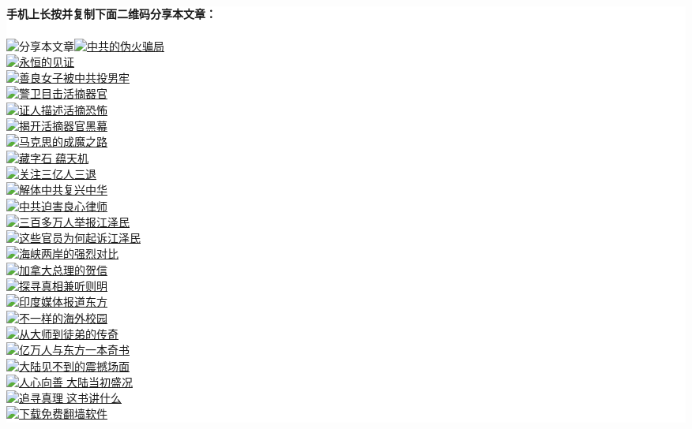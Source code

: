 <strong>手机上长按并复制下面二维码分享本文章：</strong><br><br><img src="https://chart.apis.google.com/chart?cht=qr&chs=240x240&choe=UTF-8&chld=M|2&chl=https://github.com/19920513/djy/blob/master/gb/23/12/10/n14133310.md%231" title="分享本文章"></td><td VALIGN=TOP><a href="https://github.com/19920513/djy/blob/master/gb/16/1/21/n4622075.md?dfh#1" target="_blank"><img src="https://raw.githubusercontent.com/19920513/djy/master/gb/300/wei-f1.jpg" title="中共的伪火骗局"  alt="中共的伪火骗局"></a><br><a href="https://github.com/19920513/www/blob/master/README.md?dfh#9" target="_blank"><img src="https://raw.githubusercontent.com/19920513/djy/master/gb/300/yong-h.jpg" title="永恒的见证"  alt="永恒的见证"></a><br><a href="https://github.com/19920513/djy/blob/master/gb/13/9/29/n3974789.md?dfh#1" target="_blank"><img src="https://raw.githubusercontent.com/19920513/djy/master/gb/300/shang-lnz.jpg" title="善良女子被中共投男牢"  alt="善良女子被中共投男牢"></a><br><a href="https://github.com/19920513/djy/blob/master/gb/16/3/16/n4663449.md?dfh#1" target="_blank"><img src="https://raw.githubusercontent.com/19920513/djy/master/gb/300/huo-z3.jpg" title="警卫目击活摘器官"  alt="警卫目击活摘器官"></a><br><a href="https://github.com/19920513/djy/blob/master/gb/16/8/7/n8177641.md?dfh#1" target="_blank"><img src="https://raw.githubusercontent.com/19920513/djy/master/gb/300/huo-z4.jpg" title="证人描述活摘恐怖"  alt="证人描述活摘恐怖"></a><br><a href="https://github.com/19920513/djy/blob/master/gb/10/4/19/n2881569.md?dfh#1" target="_blank"><img src="https://raw.githubusercontent.com/19920513/djy/master/gb/300/huo-z1.jpg" title="揭开活摘器官黑幕"  alt="揭开活摘器官黑幕"></a><br><a href="https://github.com/19920513/djy/blob/master/gb/10/11/7/n3077476.md?dfh#1" target="_blank"><img src="https://raw.githubusercontent.com/19920513/djy/master/gb/300/ma-ks.jpg" title="马克思的成魔之路"  alt="马克思的成魔之路"></a><br><a href="https://github.com/19920513/djy/blob/master/gb/14/6/9/n4173977.md?dfh#1" target="_blank"><img src="https://raw.githubusercontent.com/19920513/djy/master/gb/300/chang-zs.jpg" title="藏字石 蕴天机"  alt="藏字石 蕴天机"></a><br><a href="https://github.com/19920513/djy/blob/master/gb/18/5/10/n10381511.md?dfh#1" target="_blank"><img src="https://raw.githubusercontent.com/19920513/djy/master/gb/300/st1.jpg" title="关注三亿人三退"  alt="关注三亿人三退"></a><br><a href="https://github.com/19920513/djy/blob/master/gb/18/3/21/n10237682.md?dfh#1" target="_blank"><img src="https://raw.githubusercontent.com/19920513/djy/master/gb/300/jie-t.jpg" title="解体中共复兴中华"  alt="解体中共复兴中华"></a><br><a href="https://github.com/19920513/djy/blob/master/gb/9/2/9/n2422991.md?dfh#1" target="_blank"><img src="https://raw.githubusercontent.com/19920513/djy/master/gb/300/gao-zs.jpg" title="中共迫害良心律师"  alt="中共迫害良心律师"></a><br><a href="https://github.com/19920513/djy/blob/master/gb/18/12/9/n10900044.md?dfh#1" target="_blank"><img src="https://raw.githubusercontent.com/19920513/djy/master/gb/300/sj1.jpg" title="三百多万人举报江泽民"  alt="三百多万人举报江泽民"></a><br><a href="https://github.com/19920513/djy/blob/master/gb/18/8/28/n10672014.md?dfh#1" target="_blank"><img src="https://raw.githubusercontent.com/19920513/djy/master/gb/300/sj2.jpg" title="这些官员为何起诉江泽民"  alt="这些官员为何起诉江泽民"></a><br><a href="https://github.com/19920513/djy/blob/master/gb/8/12/18/n2367165.md?dfh#1" target="_blank"><img src="https://raw.githubusercontent.com/19920513/djy/master/gb/300/liangan.jpg" title="海峡两岸的强烈对比"  alt="海峡两岸的强烈对比"></a><br><a href="https://github.com/19920513/djy/blob/master/gb/15/12/10/n4593139.md?dfh#1" target="_blank"><img src="https://raw.githubusercontent.com/19920513/djy/master/gb/300/jia-ndzl.jpg" title="加拿大总理的贺信"  alt="加拿大总理的贺信"></a><br><a href="https://github.com/19920513/djy/blob/master/gb/11/6/17/n3289382.md?dfh#1" target="_blank"><img src="https://raw.githubusercontent.com/19920513/djy/master/gb/300/xiao-wd.jpg" title="探寻真相兼听则明"  alt="探寻真相兼听则明"></a><br><a href="https://github.com/19920513/djy/blob/master/gb/18/10/27/n10812623.md?dfh#1" target="_blank"><img src="https://raw.githubusercontent.com/19920513/djy/master/gb/300/yindu.jpg" title="印度媒体报道东方"  alt="印度媒体报道东方"></a><br><a href="https://github.com/19920513/djy/blob/master/gb/18/6/9/n10469652.md?dfh#1" target="_blank"><img src="https://raw.githubusercontent.com/19920513/djy/master/gb/300/xie-j.jpg" title="不一样的海外校园"  alt="不一样的海外校园"></a><br><a href="https://github.com/19920513/djy/blob/master/gb/7/4/5/n1669415.md?dfh#1" target="_blank"><img src="https://raw.githubusercontent.com/19920513/djy/master/gb/300/li-up.jpg" title="从大师到徒弟的传奇"  alt="从大师到徒弟的传奇"></a><br><a href="https://github.com/19920513/djy/blob/master/gb/17/5/26/n9191512.md?dfh#1" target="_blank"><img src="https://raw.githubusercontent.com/19920513/djy/master/gb/300/zfl2.jpg" title="亿万人与东方一本奇书"  alt="亿万人与东方一本奇书"></a><br><a href="https://github.com/19920513/djy/blob/master/gb/13/11/27/n4020290.md?dfh#1" target="_blank"><img src="https://raw.githubusercontent.com/19920513/djy/master/gb/300/zhen-h.jpg" title="大陆见不到的震撼场面"  alt="大陆见不到的震撼场面"></a><br><a href="https://github.com/19920513/djy/blob/master/gb/15/7/17/n4482910.md?dfh#1" target="_blank"><img src="https://raw.githubusercontent.com/19920513/djy/master/gb/300/dalu-sk.jpg" title="人心向善 大陆当初盛况"  alt="人心向善 大陆当初盛况"></a><br><a href="https://github.com/19920513/djy/blob/master/gb/19/1/5/n10955468.md?dfh#1" target="_blank"><img src="https://raw.githubusercontent.com/19920513/djy/master/gb/300/zfl1.jpg" title="追寻真理 这书讲什么"  alt="追寻真理 这书讲什么"></a><br><a href="https://github.com/19920513/www/blob/master/README.md?dfh#1" target="_blank"><img src="https://raw.githubusercontent.com/19920513/djy/master/gb/300/fq1.jpg" title="下载免费翻墙软件"  alt="下载免费翻墙软件"></a><br></td></tr></table>
